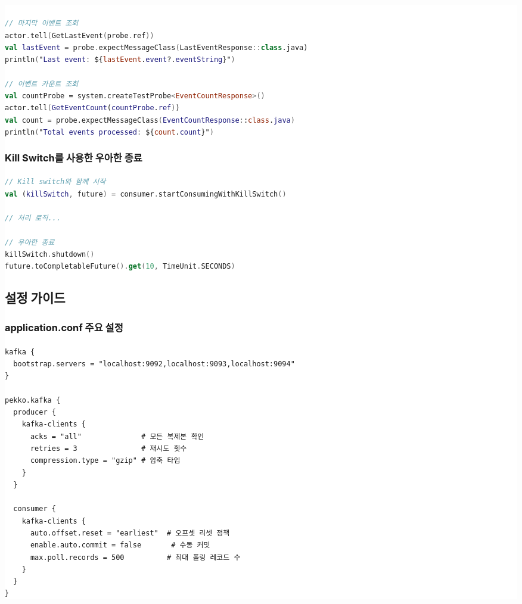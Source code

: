 ```kotlin

// 마지막 이벤트 조회
actor.tell(GetLastEvent(probe.ref))
val lastEvent = probe.expectMessageClass(LastEventResponse::class.java)
println("Last event: ${lastEvent.event?.eventString}")

// 이벤트 카운트 조회
val countProbe = system.createTestProbe<EventCountResponse>()
actor.tell(GetEventCount(countProbe.ref))
val count = probe.expectMessageClass(EventCountResponse::class.java)
println("Total events processed: ${count.count}")
```

### Kill Switch를 사용한 우아한 종료

```kotlin
// Kill switch와 함께 시작
val (killSwitch, future) = consumer.startConsumingWithKillSwitch()

// 처리 로직...

// 우아한 종료
killSwitch.shutdown()
future.toCompletableFuture().get(10, TimeUnit.SECONDS)
```

## 설정 가이드

### application.conf 주요 설정

```hocon
kafka {
  bootstrap.servers = "localhost:9092,localhost:9093,localhost:9094"
}

pekko.kafka {
  producer {
    kafka-clients {
      acks = "all"              # 모든 복제본 확인
      retries = 3               # 재시도 횟수
      compression.type = "gzip" # 압축 타입
    }
  }
  
  consumer {
    kafka-clients {
      auto.offset.reset = "earliest"  # 오프셋 리셋 정책
      enable.auto.commit = false       # 수동 커밋
      max.poll.records = 500          # 최대 폴링 레코드 수
    }
  }
}
```
